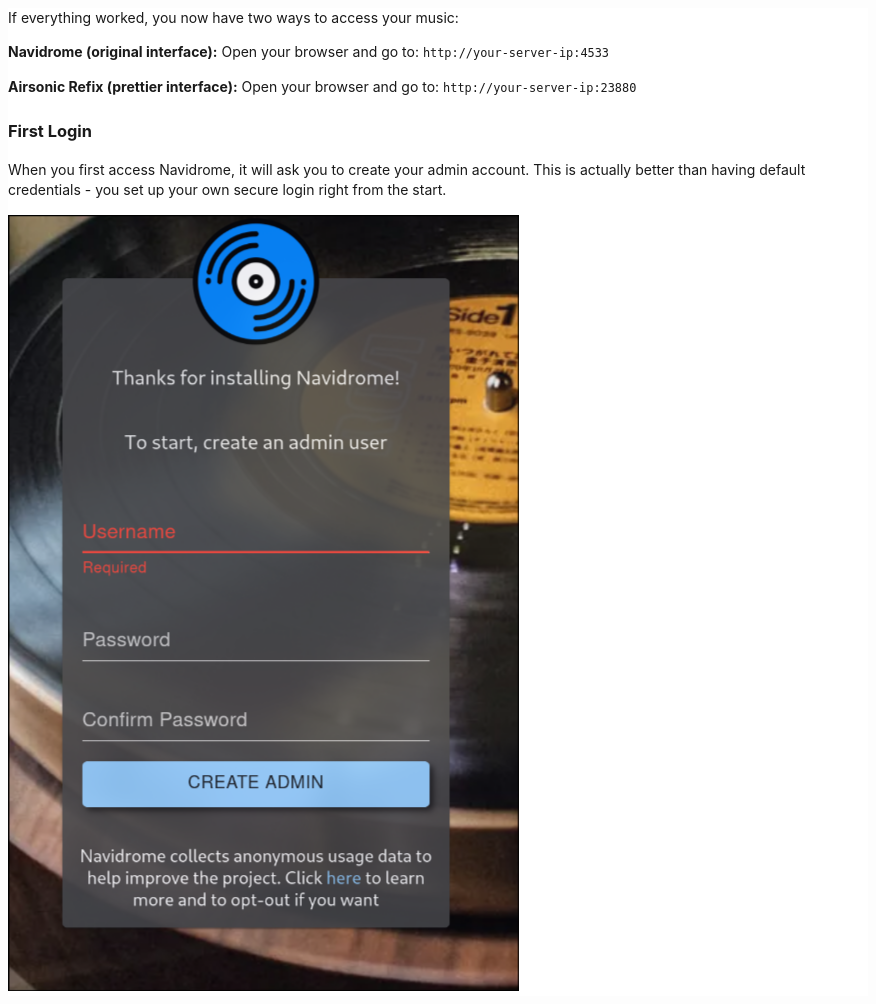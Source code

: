 If everything worked, you now have two ways to access your music:

**Navidrome (original interface):**
Open your browser and go to: `http://your-server-ip:4533`

**Airsonic Refix (prettier interface):**
Open your browser and go to: `http://your-server-ip:23880`

### First Login

When you first access Navidrome, it will ask you to create your admin account. This is actually better than having default credentials - you set up your own secure login right from the start.
 
 ![navidrom-create-account](navi-login.png)
